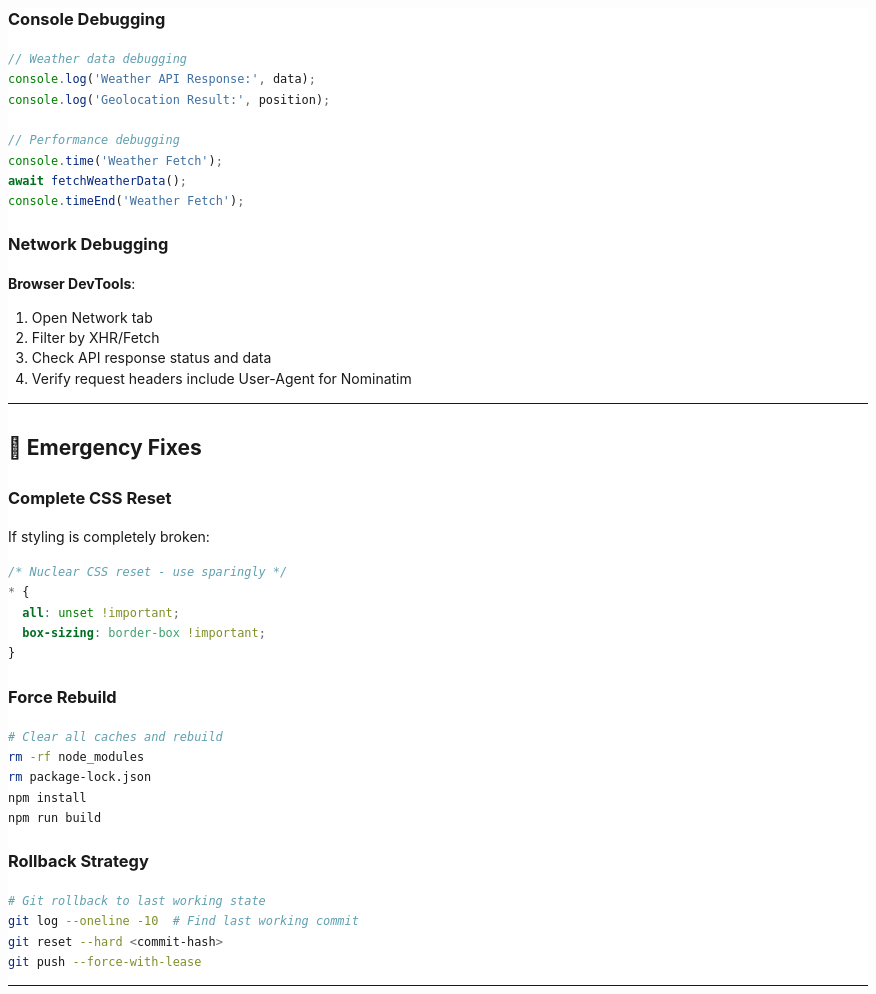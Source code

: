 ### **Console Debugging**

```javascript
// Weather data debugging
console.log('Weather API Response:', data);
console.log('Geolocation Result:', position);

// Performance debugging
console.time('Weather Fetch');
await fetchWeatherData();
console.timeEnd('Weather Fetch');
```

### **Network Debugging**

**Browser DevTools**:
1. Open Network tab
2. Filter by XHR/Fetch
3. Check API response status and data
4. Verify request headers include User-Agent for Nominatim

---

## 🚨 **Emergency Fixes**

### **Complete CSS Reset**

If styling is completely broken:
```css
/* Nuclear CSS reset - use sparingly */
* {
  all: unset !important;
  box-sizing: border-box !important;
}
```

### **Force Rebuild**

```bash
# Clear all caches and rebuild
rm -rf node_modules
rm package-lock.json
npm install
npm run build
```

### **Rollback Strategy**

```bash
# Git rollback to last working state
git log --oneline -10  # Find last working commit
git reset --hard <commit-hash>
git push --force-with-lease
```

---